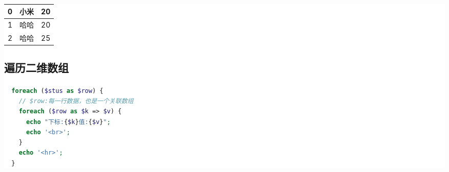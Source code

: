| 0    | 小米 | 20   |
| ---- | ---- | ---- |
| 1    | 哈哈 | 20   |
| 2    | 哈哈 | 25   |

## 遍历二维数组

~~~php
  foreach ($stus as $row) {
    // $row:每一行数据，也是一个关联数组
    foreach ($row as $k => $v) {
      echo "下标:{$k}值:{$v}";
      echo '<br>';
    }
    echo '<hr>';
  }
~~~

